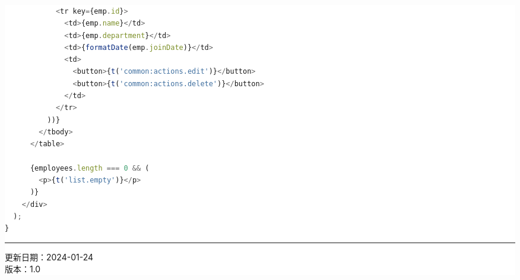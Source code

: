 ```typescript
            <tr key={emp.id}>
              <td>{emp.name}</td>
              <td>{emp.department}</td>
              <td>{formatDate(emp.joinDate)}</td>
              <td>
                <button>{t('common:actions.edit')}</button>
                <button>{t('common:actions.delete')}</button>
              </td>
            </tr>
          ))}
        </tbody>
      </table>
      
      {employees.length === 0 && (
        <p>{t('list.empty')}</p>
      )}
    </div>
  );
}
```

---

更新日期：2024-01-24  
版本：1.0